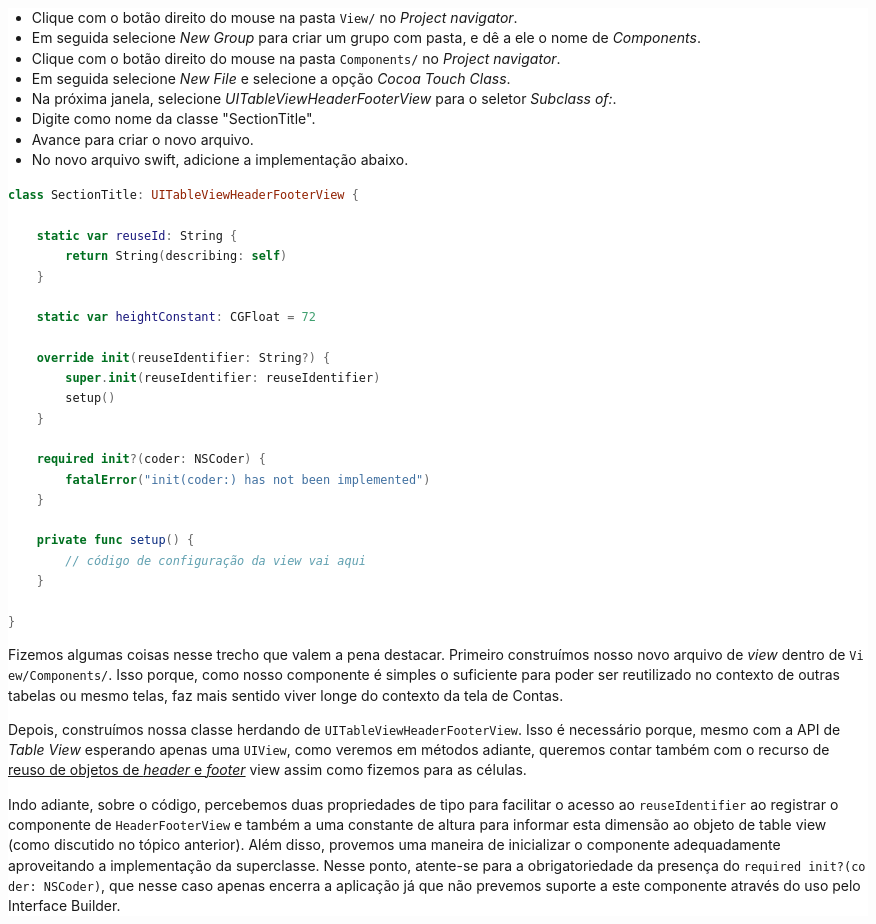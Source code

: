* Clique com o botão direito do mouse na pasta `View/` no _Project navigator_.
* Em seguida selecione _New Group_ para criar um grupo com pasta, e dê a ele o nome de _Components_.
* Clique com o botão direito do mouse na pasta `Components/` no _Project navigator_.
* Em seguida selecione _New File_ e selecione a opção _Cocoa Touch Class_.
* Na próxima janela, selecione _UITableViewHeaderFooterView_ para o seletor _Subclass of:_.
* Digite como nome da classe "SectionTitle".
* Avance para criar o novo arquivo.
* No novo arquivo swift, adicione a implementação abaixo.

``` swift
class SectionTitle: UITableViewHeaderFooterView {
    
    static var reuseId: String {
        return String(describing: self)
    }
    
    static var heightConstant: CGFloat = 72

    override init(reuseIdentifier: String?) {
        super.init(reuseIdentifier: reuseIdentifier)
        setup()
    }
        
    required init?(coder: NSCoder) {
        fatalError("init(coder:) has not been implemented")
    }
    
    private func setup() {
        // código de configuração da view vai aqui
    }

}
```

Fizemos algumas coisas nesse trecho que valem a pena destacar. Primeiro construímos nosso novo arquivo de _view_ dentro de `View/Components/`. Isso porque, como nosso componente é simples o suficiente para poder ser reutilizado no contexto de outras tabelas ou mesmo telas, faz mais sentido viver longe do contexto da tela de Contas.

Depois, construímos nossa classe herdando de `UITableViewHeaderFooterView`. Isso é necessário porque, mesmo com a API de _Table View_ esperando apenas uma `UIView`, como veremos em métodos adiante, queremos contar também com o recurso de [reuso de objetos de _header_ e _footer_](https://developer.apple.com/documentation/uikit/uitableview/1614975-dequeuereusableheaderfooterview) view assim como fizemos para as células. 

Indo adiante, sobre o código, percebemos duas propriedades de tipo para facilitar o acesso ao `reuseIdentifier` ao registrar o componente de `HeaderFooterView` e também a uma constante de altura para informar esta dimensão ao objeto de table view (como discutido no tópico anterior). Além disso, provemos uma maneira de inicializar o componente adequadamente aproveitando a implementação da superclasse. Nesse ponto, atente-se para a obrigatoriedade da presença do `required init?(coder: NSCoder)`, que nesse caso apenas encerra a aplicação já que não prevemos suporte a este componente através do uso pelo Interface Builder.
